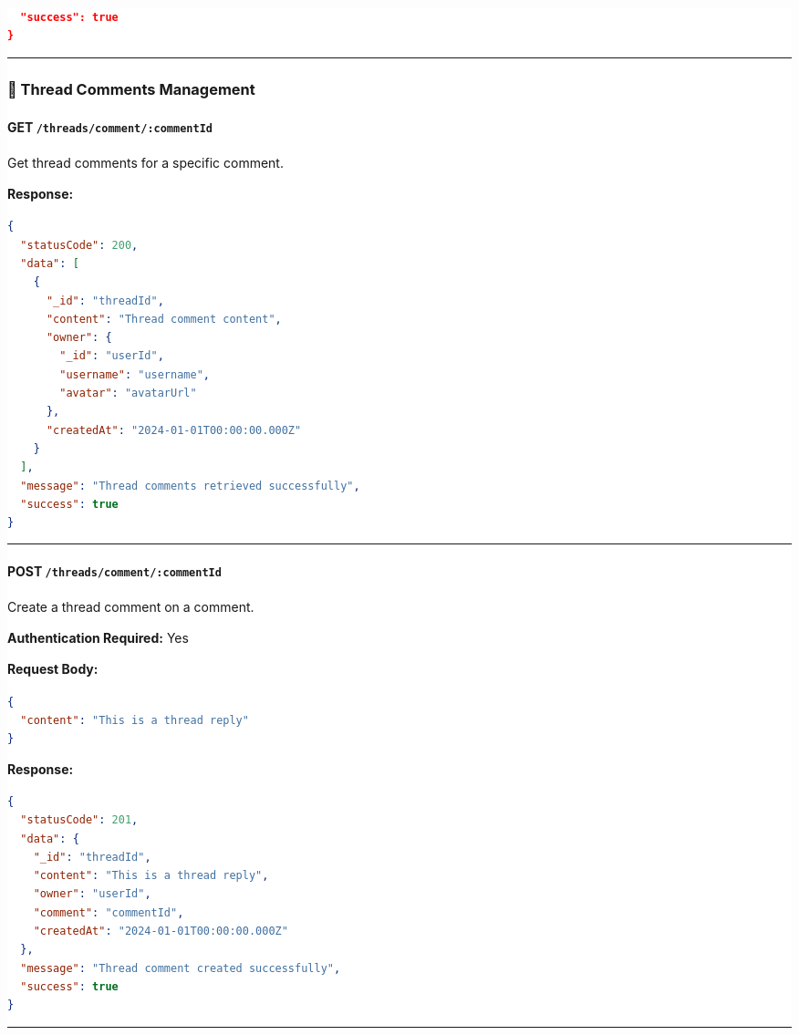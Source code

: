 ```json
  "success": true
}
```

---

### 🧵 Thread Comments Management

#### **GET** `/threads/comment/:commentId`
Get thread comments for a specific comment.

**Response:**
```json
{
  "statusCode": 200,
  "data": [
    {
      "_id": "threadId",
      "content": "Thread comment content",
      "owner": {
        "_id": "userId",
        "username": "username",
        "avatar": "avatarUrl"
      },
      "createdAt": "2024-01-01T00:00:00.000Z"
    }
  ],
  "message": "Thread comments retrieved successfully",
  "success": true
}
```

---

#### **POST** `/threads/comment/:commentId`
Create a thread comment on a comment.

**Authentication Required:** Yes

**Request Body:**
```json
{
  "content": "This is a thread reply"
}
```

**Response:**
```json
{
  "statusCode": 201,
  "data": {
    "_id": "threadId",
    "content": "This is a thread reply",
    "owner": "userId",
    "comment": "commentId",
    "createdAt": "2024-01-01T00:00:00.000Z"
  },
  "message": "Thread comment created successfully",
  "success": true
}
```

---